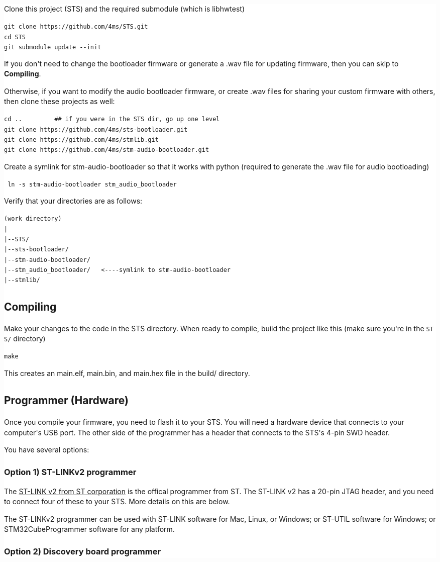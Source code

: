 Clone this project (STS) and the required submodule (which is libhwtest)

	git clone https://github.com/4ms/STS.git
	cd STS
	git submodule update --init
	
If you don't need to change the bootloader firmware or generate a .wav file for updating firmware, then you can skip to **Compiling**.

Otherwise, if you want to modify the audio bootloader firmware, or create .wav files for sharing your custom firmware with others, then clone these projects as well:

	cd ..         ## if you were in the STS dir, go up one level
	git clone https://github.com/4ms/sts-bootloader.git  
	git clone https://github.com/4ms/stmlib.git
	git clone https://github.com/4ms/stm-audio-bootloader.git
	
Create a symlink for stm-audio-bootloader so that it works with python (required to generate the .wav file for audio bootloading)

     ln -s stm-audio-bootloader stm_audio_bootloader

Verify that your directories are as follows:

	(work directory)
	|  
	|--STS/  
	|--sts-bootloader/  
	|--stm-audio-bootloader/  
	|--stm_audio_bootloader/   <----symlink to stm-audio-bootloader
	|--stmlib/



## Compiling
Make your changes to the code in the STS directory. When ready to compile, build the project like this (make sure you're in the `STS/` directory)

	make

This creates an main.elf, main.bin, and main.hex file in the build/ directory.


## Programmer (Hardware) ##

Once you compile your firmware, you need to flash it to your STS. You will need a hardware device that connects to your computer's USB port. The other side of the programmer has a header that connects to the STS's 4-pin SWD header.

You have several options:

### Option 1) ST-LINKv2 programmer ###

The [ST-LINK v2 from ST corporation](http://www.mouser.com/search/ProductDetail.aspx?R=0virtualkey0virtualkeyST-LINK-V2) is the offical programmer from ST. The ST-LINK v2 has a 20-pin JTAG header, and you need to connect four of these to your STS. More details on this are below.

The ST-LINKv2 programmer can be used with ST-LINK software for Mac, Linux, or Windows; or ST-UTIL software for Windows; or STM32CubeProgrammer software for any platform. 

### Option 2) Discovery board programmer ###

